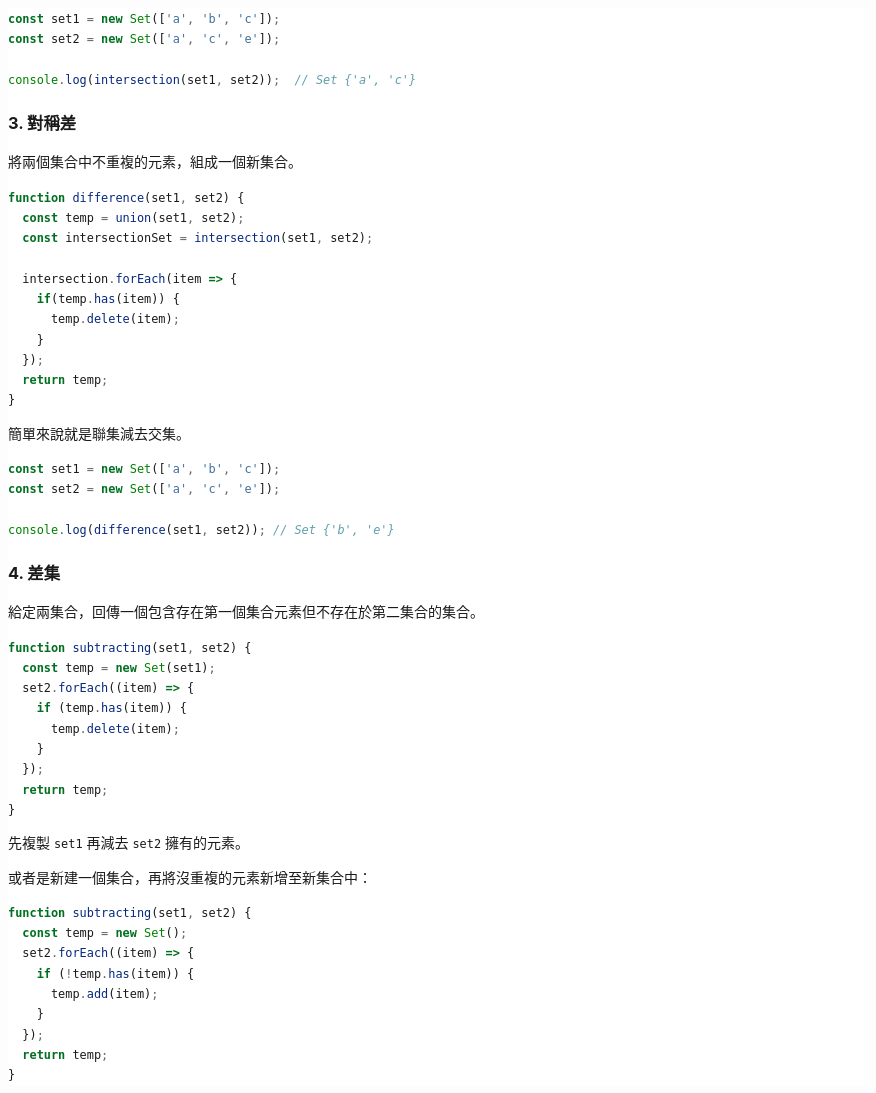 ```javascript
const set1 = new Set(['a', 'b', 'c']);
const set2 = new Set(['a', 'c', 'e']);

console.log(intersection(set1, set2));  // Set {'a', 'c'}
```

### 3. 對稱差

將兩個集合中不重複的元素，組成一個新集合。

```javascript
function difference(set1, set2) {
  const temp = union(set1, set2);
  const intersectionSet = intersection(set1, set2);
  
  intersection.forEach(item => {
    if(temp.has(item)) {
      temp.delete(item);
    }
  });
  return temp;
}
```
簡單來說就是聯集減去交集。

```javascript
const set1 = new Set(['a', 'b', 'c']);
const set2 = new Set(['a', 'c', 'e']);

console.log(difference(set1, set2)); // Set {'b', 'e'}
```

### 4. 差集

給定兩集合，回傳一個包含存在第一個集合元素但不存在於第二集合的集合。

```javascript
function subtracting(set1, set2) {
  const temp = new Set(set1);
  set2.forEach((item) => {
    if (temp.has(item)) {
      temp.delete(item);
    }
  });
  return temp;
}
```
先複製 `set1` 再減去 `set2` 擁有的元素。

或者是新建一個集合，再將沒重複的元素新增至新集合中：
```javascript
function subtracting(set1, set2) {
  const temp = new Set();
  set2.forEach((item) => {
    if (!temp.has(item)) {
      temp.add(item);
    }
  });
  return temp;
}
```
